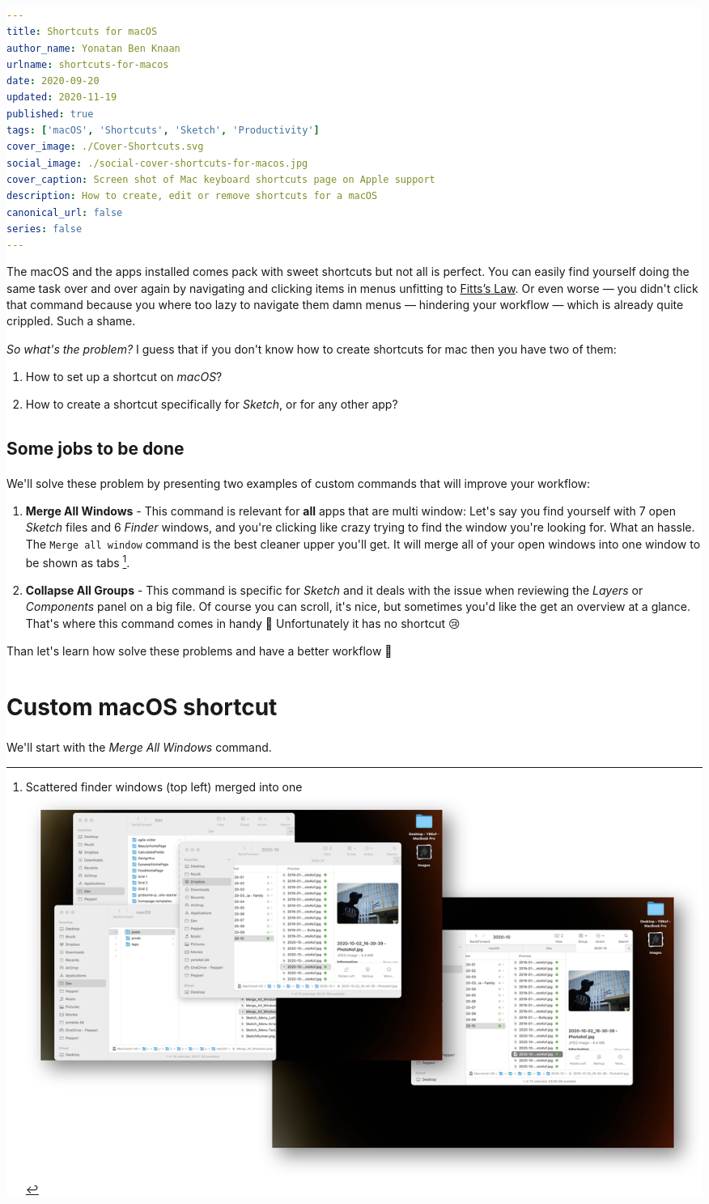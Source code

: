 ```yaml
---
title: Shortcuts for macOS
author_name: Yonatan Ben Knaan
urlname: shortcuts-for-macos
date: 2020-09-20
updated: 2020-11-19
published: true
tags: ['macOS', 'Shortcuts', 'Sketch', 'Productivity']
cover_image: ./Cover-Shortcuts.svg
social_image: ./social-cover-shortcuts-for-macos.jpg
cover_caption: Screen shot of Mac keyboard shortcuts page on Apple support
description: How to create, edit or remove shortcuts for a macOS
canonical_url: false
series: false
---
```


The macOS and the apps installed comes pack with sweet shortcuts but not all is perfect. You can easily find yourself doing the same task over and over again by navigating and clicking items in menus unfitting to [Fitts’s Law](https://www.notion.so/yonatankof/Fitts-law-062770ad1eff4310aff2a6814467647c). Or even worse — you didn't click that command because you where too lazy to navigate them damn menus — hindering your workflow — which is already quite crippled. Such a shame.

*So what's the problem?* I guess that if you don't know how to create shortcuts for mac then you have two of them:

1. How to set up a shortcut on *macOS*? 

2. How to create a shortcut specifically for *Sketch*, or for any other app?
 
## Some jobs to be done

We'll solve these problem by presenting two examples of custom commands that will improve your workflow:

1. **Merge All Windows** - This command is relevant for **all** apps that are multi window: Let's say you find yourself with 7 open *Sketch* files and 6 *Finder* windows, and you're clicking like crazy trying to find the window you're looking for. What an hassle. The `Merge all window` command is the best cleaner upper you'll get. It will merge all of your open windows into one window to be shown as tabs [^fig-merge-windows].

2. **Collapse All Groups** - This command is specific for *Sketch* and it deals with the issue when reviewing the *Layers* or *Components* panel on a big file. Of course you can scroll, it's nice, but sometimes you'd like the get an overview at a glance. That's where this command comes in handy 🤲 Unfortunately it has no shortcut 😢


Than let's learn how solve these problems and have a better workflow 🎉

# Custom macOS shortcut 

We'll start with the *Merge All Windows* command.


[^fig-merge-windows]: Scattered finder windows (top left) merged into one ![An example of scattered finder windows](./Merge_All_Windows.png)
[^fig-spot]: macOS Spotlight Search ![macOS Spotlight Search](./Extra-Spotlight_Search.png)
[^fig-apple_menu]: The Apple menu - You can fine the preferences menu here ![The Apple menu - You can fine the preferences menu here](./Extra-Apple_Menu.png)
[^fig-keyOS]: macOS Keyboard Shortcut Manager ![macOS Keyboard Shortcut Manager](./MasOS-Shortcut_Manager.png)
[^fig-prompt]: A prompt widow to add command to an app ![A prompt widow to add command to an app](./MasOS-Add_Shortcut_Prompt.png)
[^fig-filled-prompt]: Added the command name and shortcut in the prompt ![Added the command name and shortcut in the prompt](./MasOS-Filled_Prompt.png)
[^fig-pick-app]: Make the shortcut specific by selecting an app ![Make the shortcut specific by selecting an app](./MasOS-Shortcut_Pick_App.png)
[^fig-unique]: An example of a unique command using a the command’s path ![An example of a unique command using a the command’s path](./MasOS-Shortcut_Manager_Full.png)
[^fig-comma]: Comma plugin banner taken form their Github Page ![Comma plugin banner taken form their Github Page](./Comma_plugin.png)
[^fig-Menu_left]: The two Left commands ![The two Left commands](./Sketch_Menu_Left.png)
[^fig-Karabiner]: The Karabiner app on the Complex modification tab - An Empty state ![The Karabiner app on the Complex modification tab - An Empty state](./Karabiner_Elements-01-Complex_modification_tab.png)
[^fig-Karabiner_prompt]: A prompt window to enable the command+control+option+shift as *Caps lock* on Karabiner ![A prompt window to enable the command+control+option+shift as Caps lock on Karabiner](./Karabiner_Elements-02-Add_rule.png)
[^fig-runner]: This is the Sketch Runner modal window to Run commands ![This is the Sketch Runner modal window to Run commands](./SketchRunner.png)